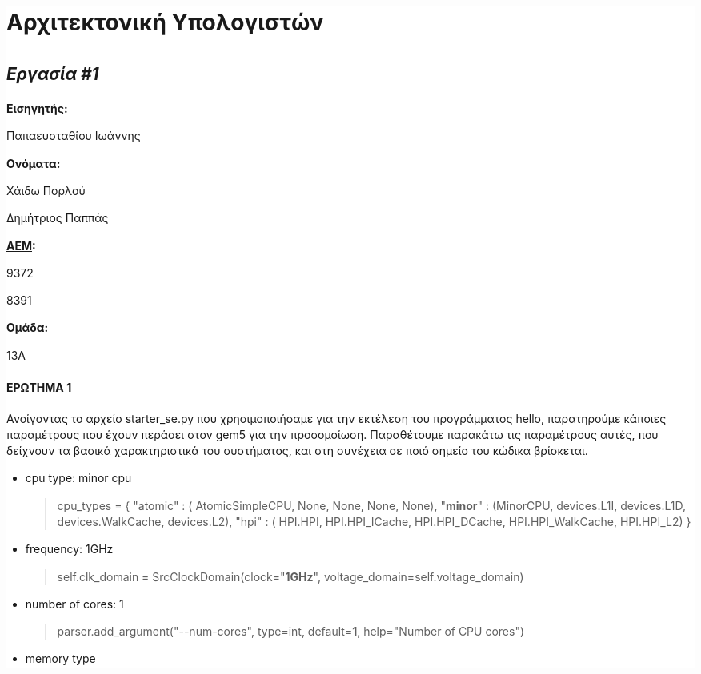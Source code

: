 # Αρχιτεκτονική Υπολογιστών

## *Εργασία #1*

**<u>Εισηγητής</u>:** 	

Παπαευσταθίου Ιωάννης

**<u>Ονόματα</u>:** 	   

Χάιδω Πορλού		

Δημήτριος Παππάς

**<u>ΑΕΜ</u>:**				      

9372						

8391

**<u>Ομάδα:</u>**			

13Α



#### ΕΡΩΤΗΜΑ 1

Ανοίγοντας το αρχείο starter_se.py που χρησιμοποιήσαμε για την εκτέλεση του προγράμματος hello, παρατηρούμε κάποιες παραμέτρους που έχουν περάσει στον gem5 για την προσομοίωση. Παραθέτουμε παρακάτω τις παραμέτρους αυτές, που δείχνουν τα βασικά χαρακτηριστικά του συστήματος, και στη συνέχεια σε ποιό σημείο του κώδικα βρίσκεται.

- cpu type: minor cpu 

  > cpu_types = {
  >  "atomic" : ( AtomicSimpleCPU, None, None, None, None),
  >  "**minor**" : (MinorCPU,
  >             devices.L1I, devices.L1D,
  >             devices.WalkCache,
  >             devices.L2),
  >  "hpi" : ( HPI.HPI,
  >            HPI.HPI_ICache, HPI.HPI_DCache,
  >            HPI.HPI_WalkCache,
  >            HPI.HPI_L2)
  > }

- frequency: 1GHz

  > self.clk_domain = SrcClockDomain(clock="**1GHz**",
  >                                       voltage_domain=self.voltage_domain)

- number of cores: 1

  >parser.add_argument("--num-cores", type=int, default=**1**,
  >                   help="Number of CPU cores")

- memory type
